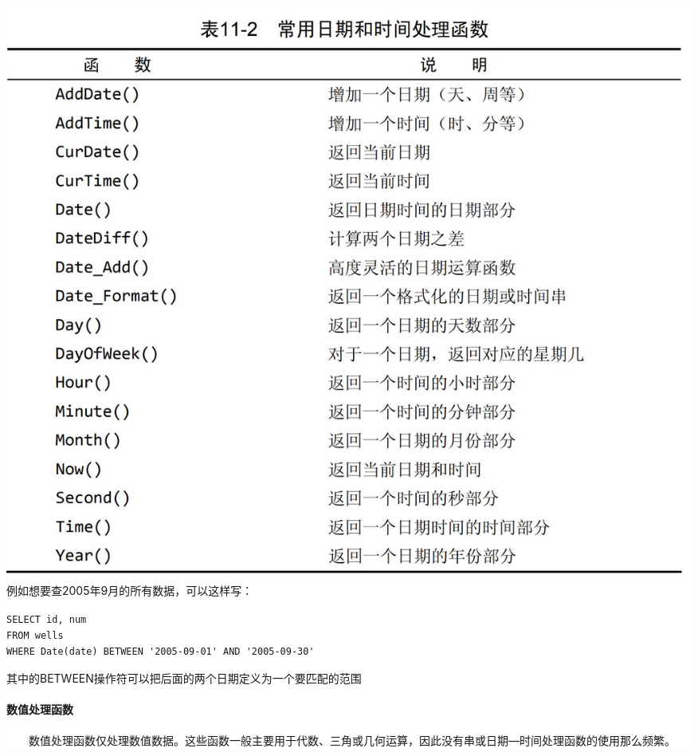 ![](shijianchuli.jpg)
例如想要查2005年9月的所有数据，可以这样写：
```
SELECT id, num
FROM wells
WHERE Date(date) BETWEEN '2005-09-01' AND '2005-09-30'
```
其中的BETWEEN操作符可以把后面的两个日期定义为一个要匹配的范围

#### 数值处理函数
&emsp;&emsp;数值处理函数仅处理数值数据。这些函数一般主要用于代数、三角或几何运算，因此没有串或日期—时间处理函数的使用那么频繁。